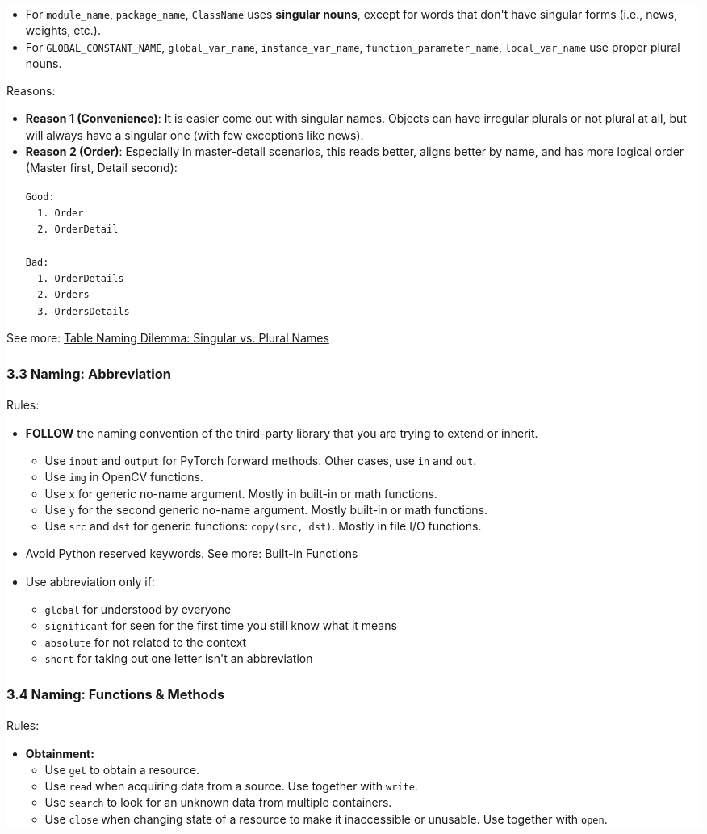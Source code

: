 - For `module_name`, `package_name`, `ClassName` uses **singular nouns**, except for words that don't have singular forms (i.e., news, weights, etc.).
- For `GLOBAL_CONSTANT_NAME`, `global_var_name`, `instance_var_name`, `function_parameter_name`, `local_var_name` use proper plural nouns.

Reasons:

- **Reason 1 (Convenience)**: It is easier come out with singular names. Objects can have irregular plurals or not plural at all, but will always have a singular one (with few exceptions like news).
- **Reason 2 (Order)**: Especially in master-detail scenarios, this reads better, aligns better by name, and has more logical order (Master first, Detail second):
  ```
  Good:
    1. Order
    2. OrderDetail 
   
  Bad:
    1. OrderDetails
    2. Orders
    3. OrdersDetails
  ```

See more: [Table Naming Dilemma: Singular vs. Plural Names](https://stackoverflow.com/questions/338156/table-naming-dilemma-singular-vs-plural-names)

### 3.3 Naming: Abbreviation

Rules:

- **FOLLOW** the naming convention of the third-party library that you are trying to extend or inherit.
  - Use `input` and `output` for PyTorch forward methods. Other cases, use `in` and `out`.
  - Use `img` in OpenCV functions.
  - Use `x` for generic no-name argument. Mostly in built-in or math functions.
  - Use `y` for the second generic no-name argument. Mostly built-in or math functions.
  - Use `src` and `dst` for generic functions: `copy(src, dst)`. Mostly in file I/O functions.
  
- Avoid Python reserved keywords. See more: [Built-in Functions](https://docs.python.org/3/library/functions.html)
- Use abbreviation only if:
	- `global` for understood by everyone
	- `significant` for seen for the first time you still know what it means
	- `absolute` for not related to the context
	- `short` for taking out one letter isn't an abbreviation

### 3.4 Naming: Functions & Methods

Rules:

- **Obtainment:**
	- Use `get` to obtain a resource.
	- Use `read` when acquiring data from a source. Use together with `write`.
	- Use `search` to look for an unknown data from multiple containers.
	- Use `close` when changing state of a resource to make it inaccessible or unusable. Use together with `open`.
